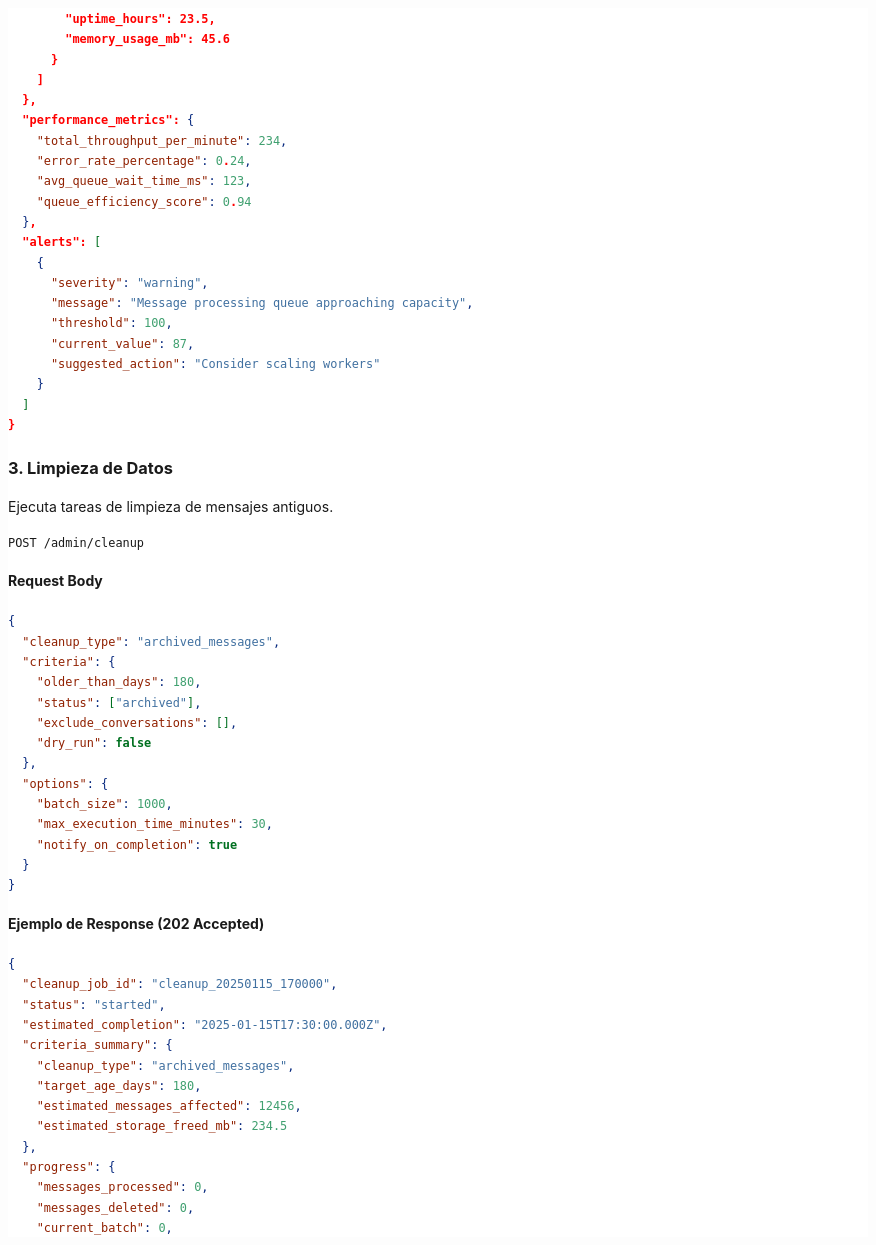 ```json
        "uptime_hours": 23.5,
        "memory_usage_mb": 45.6
      }
    ]
  },
  "performance_metrics": {
    "total_throughput_per_minute": 234,
    "error_rate_percentage": 0.24,
    "avg_queue_wait_time_ms": 123,
    "queue_efficiency_score": 0.94
  },
  "alerts": [
    {
      "severity": "warning",
      "message": "Message processing queue approaching capacity",
      "threshold": 100,
      "current_value": 87,
      "suggested_action": "Consider scaling workers"
    }
  ]
}
```

### 3. Limpieza de Datos

Ejecuta tareas de limpieza de mensajes antiguos.

```http
POST /admin/cleanup
```

#### Request Body
```json
{
  "cleanup_type": "archived_messages",
  "criteria": {
    "older_than_days": 180,
    "status": ["archived"],
    "exclude_conversations": [],
    "dry_run": false
  },
  "options": {
    "batch_size": 1000,
    "max_execution_time_minutes": 30,
    "notify_on_completion": true
  }
}
```

#### Ejemplo de Response (202 Accepted)
```json
{
  "cleanup_job_id": "cleanup_20250115_170000",
  "status": "started",
  "estimated_completion": "2025-01-15T17:30:00.000Z",
  "criteria_summary": {
    "cleanup_type": "archived_messages",
    "target_age_days": 180,
    "estimated_messages_affected": 12456,
    "estimated_storage_freed_mb": 234.5
  },
  "progress": {
    "messages_processed": 0,
    "messages_deleted": 0,
    "current_batch": 0,
```